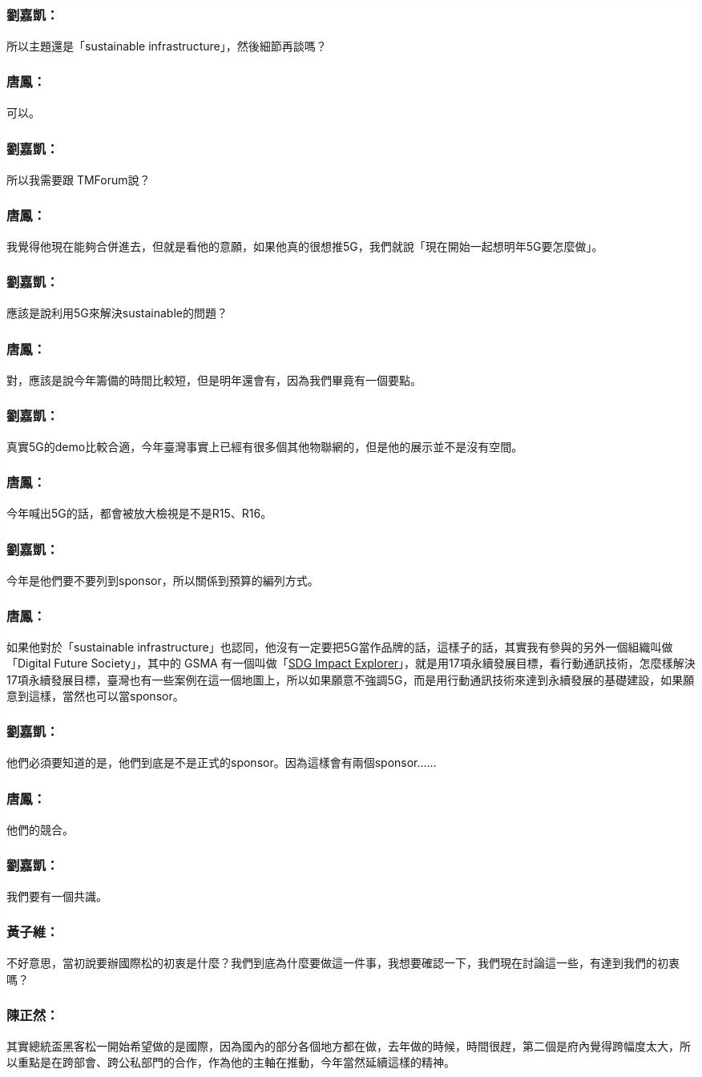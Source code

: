 ### 劉嘉凱：
所以主題還是「sustainable infrastructure」，然後細節再談嗎？

### 唐鳳：
可以。

### 劉嘉凱：
所以我需要跟 TMForum說？

### 唐鳳：
我覺得他現在能夠合併進去，但就是看他的意願，如果他真的很想推5G，我們就說「現在開始一起想明年5G要怎麼做」。

### 劉嘉凱：
應該是說利用5G來解決sustainable的問題？

### 唐鳳：
對，應該是說今年籌備的時間比較短，但是明年還會有，因為我們畢竟有一個要點。

### 劉嘉凱：
真實5G的demo比較合適，今年臺灣事實上已經有很多個其他物聯網的，但是他的展示並不是沒有空間。

### 唐鳳：
今年喊出5G的話，都會被放大檢視是不是R15、R16。

### 劉嘉凱：
今年是他們要不要列到sponsor，所以關係到預算的編列方式。

### 唐鳳：
如果他對於「sustainable infrastructure」也認同，他沒有一定要把5G當作品牌的話，這樣子的話，其實我有參與的另外一個組織叫做「Digital Future Society」，其中的 GSMA 有一個叫做「[SDG Impact Explorer](https://sdgexplorer.gsma.com/)」，就是用17項永續發展目標，看行動通訊技術，怎麼樣解決17項永續發展目標，臺灣也有一些案例在這一個地圖上，所以如果願意不強調5G，而是用行動通訊技術來達到永續發展的基礎建設，如果願意到這樣，當然也可以當sponsor。

### 劉嘉凱：
他們必須要知道的是，他們到底是不是正式的sponsor。因為這樣會有兩個sponsor……

### 唐鳳：
他們的競合。

### 劉嘉凱：
我們要有一個共識。

### 黃子維：
不好意思，當初說要辦國際松的初衷是什麼？我們到底為什麼要做這一件事，我想要確認一下，我們現在討論這一些，有達到我們的初衷嗎？

### 陳正然：
其實總統盃黑客松一開始希望做的是國際，因為國內的部分各個地方都在做，去年做的時候，時間很趕，第二個是府內覺得跨幅度太大，所以重點是在跨部會、跨公私部門的合作，作為他的主軸在推動，今年當然延續這樣的精神。

